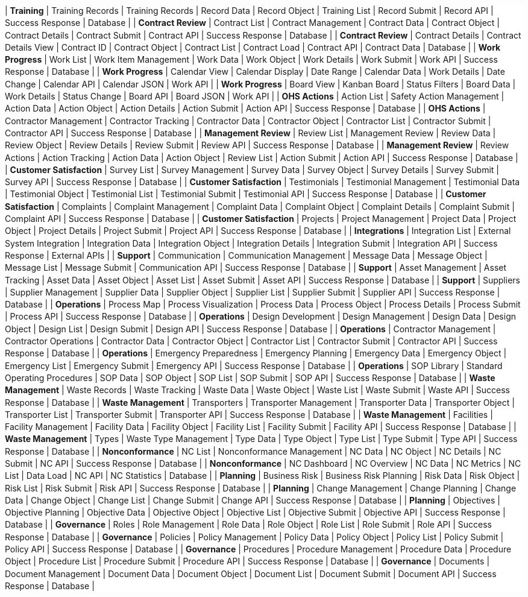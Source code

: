 | **Training** | Training Records | Training Records | Record Data | Record Object | Training List | Record Submit | Record API | Success Response | Database |
| **Contract Review** | Contract List | Contract Management | Contract Data | Contract Object | Contract Details | Contract Submit | Contract API | Success Response | Database |
| **Contract Review** | Contract Details | Contract Details View | Contract ID | Contract Object | Contract List | Contract Load | Contract API | Contract Data | Database |
| **Work Progress** | Work List | Work Item Management | Work Data | Work Object | Work Details | Work Submit | Work API | Success Response | Database |
| **Work Progress** | Calendar View | Calendar Display | Date Range | Calendar Data | Work Details | Date Change | Calendar API | Calendar JSON | Work API |
| **Work Progress** | Board View | Kanban Board | Status Filters | Board Data | Work Details | Status Change | Board API | Board JSON | Work API |
| **OHS Actions** | Action List | Safety Action Management | Action Data | Action Object | Action Details | Action Submit | Action API | Success Response | Database |
| **OHS Actions** | Contractor Management | Contractor Tracking | Contractor Data | Contractor Object | Contractor List | Contractor Submit | Contractor API | Success Response | Database |
| **Management Review** | Review List | Management Review | Review Data | Review Object | Review Details | Review Submit | Review API | Success Response | Database |
| **Management Review** | Review Actions | Action Tracking | Action Data | Action Object | Review List | Action Submit | Action API | Success Response | Database |
| **Customer Satisfaction** | Survey List | Survey Management | Survey Data | Survey Object | Survey Details | Survey Submit | Survey API | Success Response | Database |
| **Customer Satisfaction** | Testimonials | Testimonial Management | Testimonial Data | Testimonial Object | Testimonial List | Testimonial Submit | Testimonial API | Success Response | Database |
| **Customer Satisfaction** | Complaints | Complaint Management | Complaint Data | Complaint Object | Complaint Details | Complaint Submit | Complaint API | Success Response | Database |
| **Customer Satisfaction** | Projects | Project Management | Project Data | Project Object | Project Details | Project Submit | Project API | Success Response | Database |
| **Integrations** | Integration List | External System Integration | Integration Data | Integration Object | Integration Details | Integration Submit | Integration API | Success Response | External APIs |
| **Support** | Communication | Communication Management | Message Data | Message Object | Message List | Message Submit | Communication API | Success Response | Database |
| **Support** | Asset Management | Asset Tracking | Asset Data | Asset Object | Asset List | Asset Submit | Asset API | Success Response | Database |
| **Support** | Suppliers | Supplier Management | Supplier Data | Supplier Object | Supplier List | Supplier Submit | Supplier API | Success Response | Database |
| **Operations** | Process Map | Process Visualization | Process Data | Process Object | Process Details | Process Submit | Process API | Success Response | Database |
| **Operations** | Design Development | Design Management | Design Data | Design Object | Design List | Design Submit | Design API | Success Response | Database |
| **Operations** | Contractor Management | Contractor Operations | Contractor Data | Contractor Object | Contractor List | Contractor Submit | Contractor API | Success Response | Database |
| **Operations** | Emergency Preparedness | Emergency Planning | Emergency Data | Emergency Object | Emergency List | Emergency Submit | Emergency API | Success Response | Database |
| **Operations** | SOP Library | Standard Operating Procedures | SOP Data | SOP Object | SOP List | SOP Submit | SOP API | Success Response | Database |
| **Waste Management** | Waste Records | Waste Tracking | Waste Data | Waste Object | Waste List | Waste Submit | Waste API | Success Response | Database |
| **Waste Management** | Transporters | Transporter Management | Transporter Data | Transporter Object | Transporter List | Transporter Submit | Transporter API | Success Response | Database |
| **Waste Management** | Facilities | Facility Management | Facility Data | Facility Object | Facility List | Facility Submit | Facility API | Success Response | Database |
| **Waste Management** | Types | Waste Type Management | Type Data | Type Object | Type List | Type Submit | Type API | Success Response | Database |
| **Nonconformance** | NC List | Nonconformance Management | NC Data | NC Object | NC Details | NC Submit | NC API | Success Response | Database |
| **Nonconformance** | NC Dashboard | NC Overview | NC Data | NC Metrics | NC List | Data Load | NC API | NC Statistics | Database |
| **Planning** | Business Risk | Business Risk Planning | Risk Data | Risk Object | Risk List | Risk Submit | Risk API | Success Response | Database |
| **Planning** | Change Management | Change Planning | Change Data | Change Object | Change List | Change Submit | Change API | Success Response | Database |
| **Planning** | Objectives | Objective Planning | Objective Data | Objective Object | Objective List | Objective Submit | Objective API | Success Response | Database |
| **Governance** | Roles | Role Management | Role Data | Role Object | Role List | Role Submit | Role API | Success Response | Database |
| **Governance** | Policies | Policy Management | Policy Data | Policy Object | Policy List | Policy Submit | Policy API | Success Response | Database |
| **Governance** | Procedures | Procedure Management | Procedure Data | Procedure Object | Procedure List | Procedure Submit | Procedure API | Success Response | Database |
| **Governance** | Documents | Document Management | Document Data | Document Object | Document List | Document Submit | Document API | Success Response | Database |